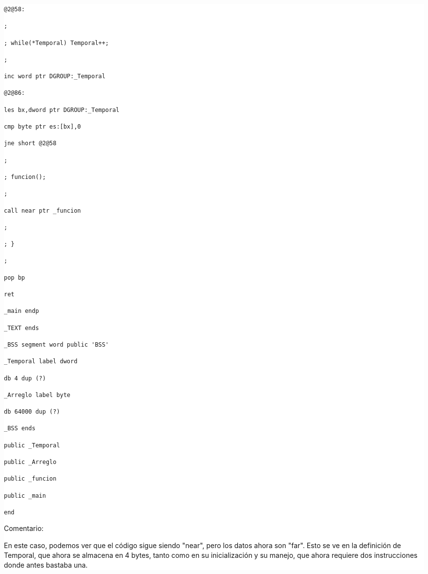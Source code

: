 `@2@58:`

`;`

`; while(*Temporal) Temporal++;`

`;`

`inc word ptr DGROUP:_Temporal`

`@2@86:`

`les bx,dword ptr DGROUP:_Temporal`

`cmp byte ptr es:[bx],0`

`jne short @2@58`

`;`

`; funcion();`

`;`

`call near ptr _funcion`

`;`

`; }`

`;`

`pop bp`

`ret`

`_main endp`

`_TEXT ends`

`_BSS segment word public 'BSS'`

`_Temporal label dword`

`db 4 dup (?)`

`_Arreglo label byte`

`db 64000 dup (?)`

`_BSS ends`

`public _Temporal`

`public _Arreglo`

`public _funcion`

`public _main`

`end`

Comentario:

En este caso, podemos ver que el código sigue siendo "near", pero los datos ahora son "far". Esto se ve en la definición de Temporal, que ahora se almacena en 4 bytes, tanto como en su inicialización y su manejo, que ahora requiere dos instrucciones donde antes bastaba una.
